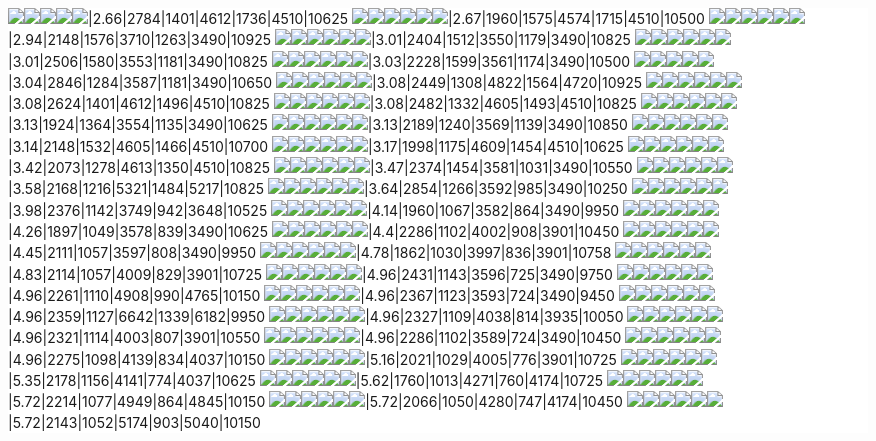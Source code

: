 ![](/item/3095.png)![](/item/3091.png)![](/item/3142.png)![](/item/1055.png)![](/item/1037.png)|2.66|2784|1401|4612|1736|4510|10625
![](/item/3095.png)![](/item/3124.png)![](/item/3091.png)![](/item/1001.png)![](/item/1055.png)![](/item/1036.png)|2.67|1960|1575|4574|1715|4510|10500
![](/item/6672.png)![](/item/3095.png)![](/item/3153.png)![](/item/1001.png)![](/item/1055.png)![](/item/1037.png)|2.94|2148|1576|3710|1263|3490|10925
![](/item/3095.png)![](/item/3124.png)![](/item/6676.png)![](/item/1001.png)![](/item/1055.png)![](/item/1037.png)|3.01|2404|1512|3550|1179|3490|10825
![](/item/3095.png)![](/item/3124.png)![](/item/3036.png)![](/item/1001.png)![](/item/1055.png)![](/item/1037.png)|3.01|2506|1580|3553|1181|3490|10825
![](/item/6672.png)![](/item/6671.png)![](/item/3095.png)![](/item/1001.png)![](/item/1055.png)![](/item/1036.png)|3.03|2228|1599|3561|1174|3490|10500
![](/item/3095.png)![](/item/3046.png)![](/item/3142.png)![](/item/1055.png)![](/item/1038.png)|3.04|2846|1284|3587|1181|3490|10650
![](/item/3095.png)![](/item/3091.png)![](/item/6692.png)![](/item/1001.png)![](/item/1055.png)![](/item/1037.png)|3.08|2449|1308|4822|1564|4720|10925
![](/item/3095.png)![](/item/3091.png)![](/item/3036.png)![](/item/1001.png)![](/item/1055.png)![](/item/1037.png)|3.08|2624|1401|4612|1496|4510|10825
![](/item/3095.png)![](/item/3091.png)![](/item/6676.png)![](/item/1001.png)![](/item/1055.png)![](/item/1037.png)|3.08|2482|1332|4605|1493|4510|10825
![](/item/3095.png)![](/item/3124.png)![](/item/3046.png)![](/item/1001.png)![](/item/1055.png)![](/item/1037.png)|3.13|1924|1364|3554|1135|3490|10625
![](/item/6672.png)![](/item/3095.png)![](/item/3046.png)![](/item/1001.png)![](/item/1055.png)![](/item/1038.png)|3.13|2189|1240|3569|1139|3490|10850
![](/item/6671.png)![](/item/3095.png)![](/item/3091.png)![](/item/1001.png)![](/item/1055.png)![](/item/1036.png)|3.14|2148|1532|4605|1466|4510|10700
![](/item/3095.png)![](/item/3091.png)![](/item/3046.png)![](/item/1001.png)![](/item/1055.png)![](/item/1037.png)|3.17|1998|1175|4609|1454|4510|10625
![](/item/3095.png)![](/item/3091.png)![](/item/3094.png)![](/item/1001.png)![](/item/1055.png)![](/item/1037.png)|3.42|2073|1278|4613|1350|4510|10825
![](/item/6671.png)![](/item/3095.png)![](/item/3006.png)![](/item/1055.png)![](/item/1038.png)![](/item/1038.png)|3.47|2374|1454|3581|1031|3490|10550
![](/item/3095.png)![](/item/3091.png)![](/item/3181.png)![](/item/1001.png)![](/item/1055.png)![](/item/1037.png)|3.58|2168|1216|5321|1484|5217|10825
![](/item/3095.png)![](/item/3006.png)![](/item/3142.png)![](/item/1055.png)![](/item/1038.png)![](/item/1038.png)|3.64|2854|1266|3592|985|3490|10250
![](/item/3095.png)![](/item/6692.png)![](/item/3046.png)![](/item/1001.png)![](/item/1055.png)![](/item/1037.png)|3.98|2376|1142|3749|942|3648|10525
![](/item/3095.png)![](/item/3006.png)![](/item/3085.png)![](/item/1055.png)![](/item/1038.png)![](/item/1038.png)|4.14|1960|1067|3582|864|3490|9950
![](/item/3095.png)![](/item/3046.png)![](/item/3115.png)![](/item/1001.png)![](/item/1055.png)![](/item/1037.png)|4.26|1897|1049|3578|839|3490|10625
![](/item/3095.png)![](/item/3006.png)![](/item/6631.png)![](/item/1055.png)![](/item/1038.png)![](/item/1038.png)|4.4|2286|1102|4002|908|3901|10450
![](/item/3095.png)![](/item/3006.png)![](/item/3046.png)![](/item/1055.png)![](/item/1038.png)![](/item/1038.png)|4.45|2111|1057|3597|808|3490|9950
![](/item/3095.png)![](/item/3085.png)![](/item/3078.png)![](/item/1001.png)![](/item/1055.png)![](/item/1037.png)|4.78|1862|1030|3997|836|3901|10758
![](/item/3095.png)![](/item/3046.png)![](/item/6631.png)![](/item/1001.png)![](/item/1055.png)![](/item/1037.png)|4.83|2114|1057|4009|829|3901|10725
![](/item/3095.png)![](/item/3006.png)![](/item/6695.png)![](/item/1055.png)![](/item/1038.png)![](/item/1038.png)|4.96|2431|1143|3596|725|3490|9750
![](/item/3095.png)![](/item/3006.png)![](/item/3139.png)![](/item/1055.png)![](/item/1038.png)![](/item/1038.png)|4.96|2261|1110|4908|990|4765|10150
![](/item/3095.png)![](/item/3006.png)![](/item/3179.png)![](/item/1055.png)![](/item/1038.png)![](/item/1038.png)|4.96|2367|1123|3593|724|3490|9450
![](/item/3095.png)![](/item/3006.png)![](/item/3156.png)![](/item/1055.png)![](/item/1038.png)![](/item/1038.png)|4.96|2359|1127|6642|1339|6182|9950
![](/item/3095.png)![](/item/3006.png)![](/item/3814.png)![](/item/1055.png)![](/item/1038.png)![](/item/1038.png)|4.96|2327|1109|4038|814|3935|10050
![](/item/3095.png)![](/item/3006.png)![](/item/3161.png)![](/item/1055.png)![](/item/1038.png)![](/item/1038.png)|4.96|2321|1114|4003|807|3901|10550
![](/item/3095.png)![](/item/3006.png)![](/item/6333.png)![](/item/1055.png)![](/item/1038.png)![](/item/1038.png)|4.96|2286|1102|3589|724|3490|10450
![](/item/3095.png)![](/item/3006.png)![](/item/3181.png)![](/item/1055.png)![](/item/1038.png)![](/item/1038.png)|4.96|2275|1098|4139|834|4037|10150
![](/item/3095.png)![](/item/3046.png)![](/item/6632.png)![](/item/1001.png)![](/item/1055.png)![](/item/1037.png)|5.16|2021|1029|4005|776|3901|10725
![](/item/3095.png)![](/item/3094.png)![](/item/3181.png)![](/item/1001.png)![](/item/1055.png)![](/item/1037.png)|5.35|2178|1156|4141|774|4037|10625
![](/item/3095.png)![](/item/3085.png)![](/item/3748.png)![](/item/1001.png)![](/item/1055.png)![](/item/1037.png)|5.62|1760|1013|4271|760|4174|10725
![](/item/3095.png)![](/item/3006.png)![](/item/3026.png)![](/item/1055.png)![](/item/1038.png)![](/item/1038.png)|5.72|2214|1077|4949|864|4845|10150
![](/item/3095.png)![](/item/3006.png)![](/item/3748.png)![](/item/1055.png)![](/item/1038.png)![](/item/1038.png)|5.72|2066|1050|4280|747|4174|10450
![](/item/3095.png)![](/item/3006.png)![](/item/6035.png)![](/item/1055.png)![](/item/1038.png)![](/item/1038.png)|5.72|2143|1052|5174|903|5040|10150